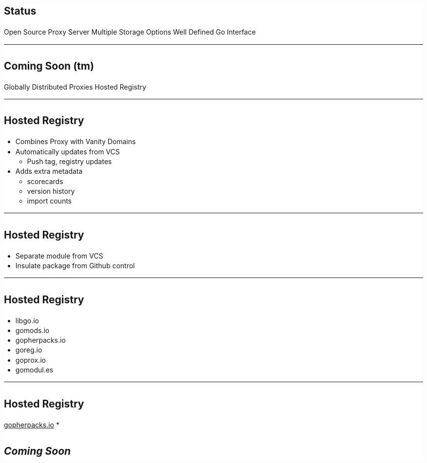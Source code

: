 
## Status

<i class='fas fa-check'></i> Open Source Proxy Server
<i class='fas fa-check'></i> Multiple Storage Options
<i class='fas fa-check'></i> Well Defined Go Interface

---

## Coming Soon (tm)

<i class='fas fa-star'></i> Globally Distributed Proxies
<i class='fas fa-star'></i> Hosted Registry

---

## Hosted Registry

- Combines Proxy with Vanity Domains
- Automatically updates from VCS
  - Push tag, registry updates
- Adds extra metadata
  - scorecards
  - version history
  - import counts

---

## Hosted Registry

- Separate module from VCS
- Insulate package from Github control

---

## Hosted Registry

- libgo.io
- gomods.io
- gopherpacks.io
- goreg.io
- goprox.io
- gomodul.es

---

## Hosted Registry

[gopherpacks.io](https://gopherpacks.io) \*

## _Coming Soon_
